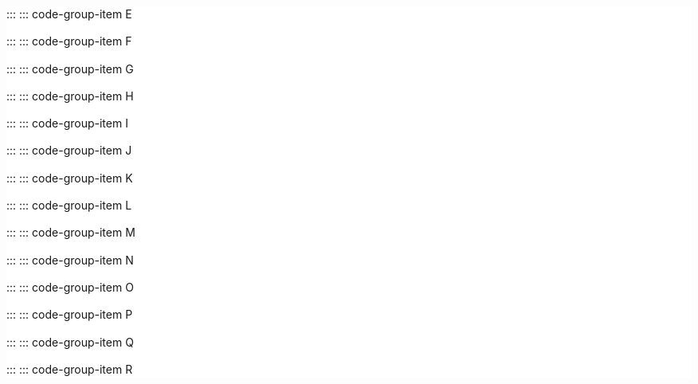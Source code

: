 :::
::: code-group-item E



:::
::: code-group-item F



:::
::: code-group-item G



:::
::: code-group-item H



:::
::: code-group-item I



:::
::: code-group-item J



:::
::: code-group-item K



:::
::: code-group-item L



:::
::: code-group-item M



:::
::: code-group-item N



:::
::: code-group-item O



:::
::: code-group-item P



:::
::: code-group-item Q



:::
::: code-group-item R


